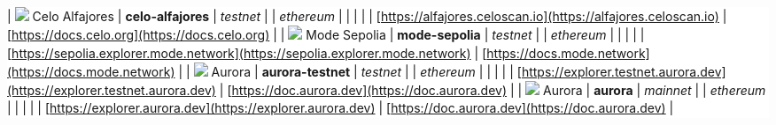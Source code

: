 |         ![](https://raw.githubusercontent.com/0xa3k5/web3icons/refs/heads/main/raw-svgs/networks/branded/celo.svg) Celo Alfajores         |    **celo-alfajores**     | _testnet_ |                  |     _ethereum_      |           |     |          |            |                              [https://alfajores.celoscan.io](https://alfajores.celoscan.io)                              |                                             [https://docs.celo.org](https://docs.celo.org)                                             |
|          ![](https://raw.githubusercontent.com/0xa3k5/web3icons/refs/heads/main/raw-svgs/networks/branded/mode.svg) Mode Sepolia          |     **mode-sepolia**      | _testnet_ |                  |     _ethereum_      |           |     |          |            |                      [https://sepolia.explorer.mode.network](https://sepolia.explorer.mode.network)                      |                                         [https://docs.mode.network](https://docs.mode.network)                                         |
|            ![](https://raw.githubusercontent.com/0xa3k5/web3icons/refs/heads/main/raw-svgs/networks/branded/aurora.svg) Aurora            |    **aurora-testnet**     | _testnet_ |                  |     _ethereum_      |           |     |          |            |                        [https://explorer.testnet.aurora.dev](https://explorer.testnet.aurora.dev)                        |                                            [https://doc.aurora.dev](https://doc.aurora.dev)                                            |
|            ![](https://raw.githubusercontent.com/0xa3k5/web3icons/refs/heads/main/raw-svgs/networks/branded/aurora.svg) Aurora            |        **aurora**         | _mainnet_ |                  |     _ethereum_      |           |     |          |            |                                [https://explorer.aurora.dev](https://explorer.aurora.dev)                                |                                            [https://doc.aurora.dev](https://doc.aurora.dev)                                            |
